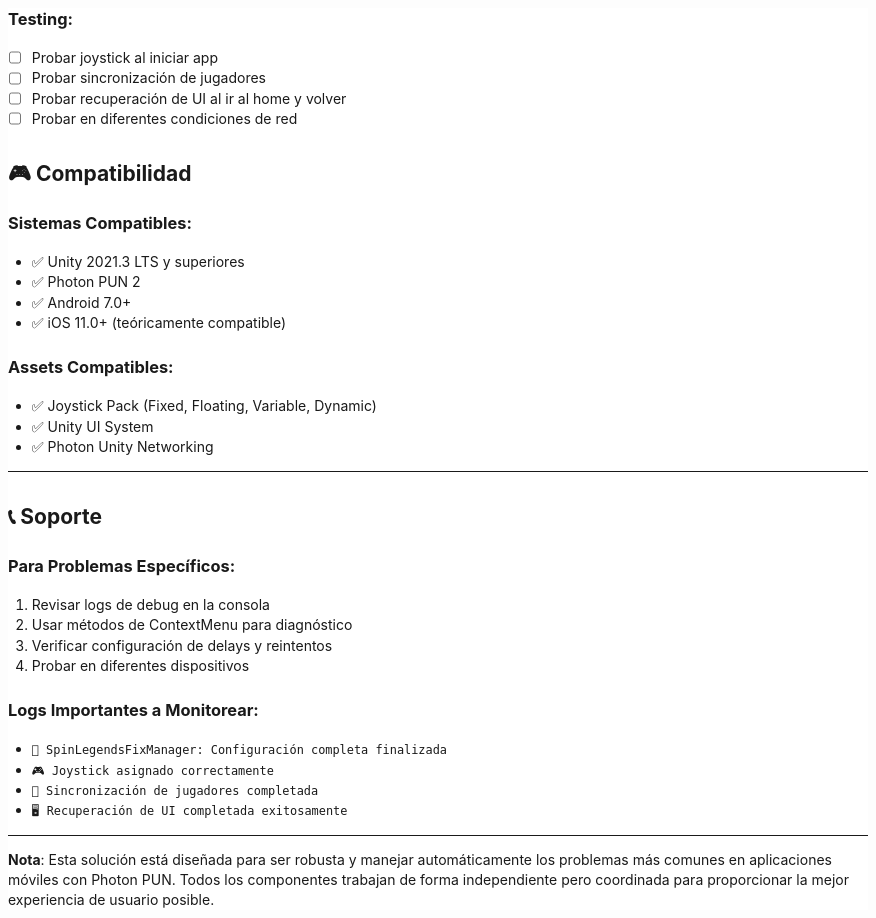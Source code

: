 ### **Testing:**
- [ ] Probar joystick al iniciar app
- [ ] Probar sincronización de jugadores
- [ ] Probar recuperación de UI al ir al home y volver
- [ ] Probar en diferentes condiciones de red

## 🎮 Compatibilidad

### **Sistemas Compatibles:**
- ✅ Unity 2021.3 LTS y superiores
- ✅ Photon PUN 2
- ✅ Android 7.0+
- ✅ iOS 11.0+ (teóricamente compatible)

### **Assets Compatibles:**
- ✅ Joystick Pack (Fixed, Floating, Variable, Dynamic)
- ✅ Unity UI System
- ✅ Photon Unity Networking

---

## 📞 Soporte

### **Para Problemas Específicos:**
1. Revisar logs de debug en la consola
2. Usar métodos de ContextMenu para diagnóstico
3. Verificar configuración de delays y reintentos
4. Probar en diferentes dispositivos

### **Logs Importantes a Monitorear:**
- `🔧 SpinLegendsFixManager: Configuración completa finalizada`
- `🎮 Joystick asignado correctamente`
- `🔄 Sincronización de jugadores completada`
- `🖥️ Recuperación de UI completada exitosamente`

---

**Nota**: Esta solución está diseñada para ser robusta y manejar automáticamente los problemas más comunes en aplicaciones móviles con Photon PUN. Todos los componentes trabajan de forma independiente pero coordinada para proporcionar la mejor experiencia de usuario posible.
